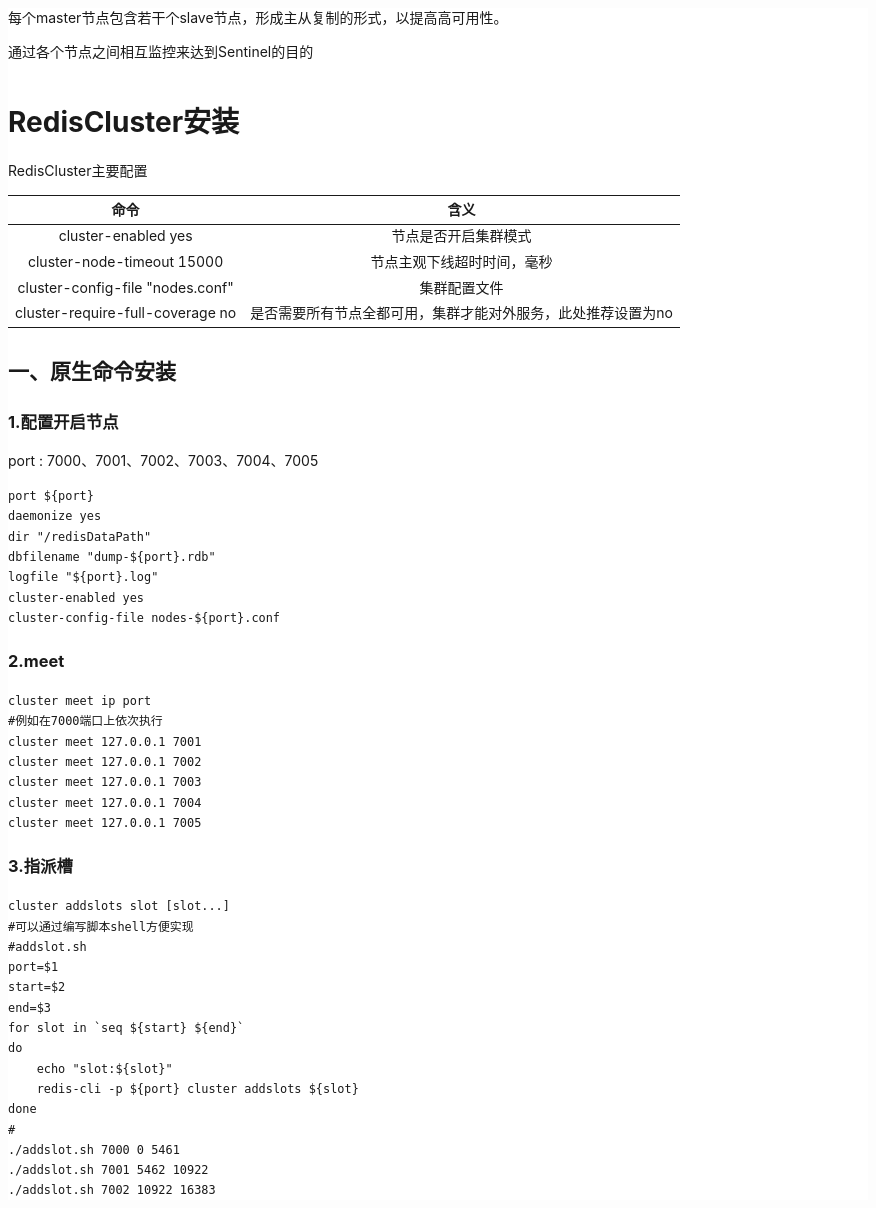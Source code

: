 每个master节点包含若干个slave节点，形成主从复制的形式，以提高高可用性。

通过各个节点之间相互监控来达到Sentinel的目的

# RedisCluster安装

RedisCluster主要配置

|               命令               |                             含义                             |
| :------------------------------: | :----------------------------------------------------------: |
|       cluster-enabled yes        |                     节点是否开启集群模式                     |
|    cluster-node-timeout 15000    |                  节点主观下线超时时间，毫秒                  |
| cluster-config-file "nodes.conf" |                         集群配置文件                         |
| cluster-require-full-coverage no | 是否需要所有节点全都可用，集群才能对外服务，此处推荐设置为no |

## 一、原生命令安装

### 1.配置开启节点

port : 7000、7001、7002、7003、7004、7005

~~~shell
port ${port}
daemonize yes
dir "/redisDataPath"
dbfilename "dump-${port}.rdb"
logfile "${port}.log"
cluster-enabled yes
cluster-config-file nodes-${port}.conf
~~~

### 2.meet

~~~shell
cluster meet ip port
#例如在7000端口上依次执行
cluster meet 127.0.0.1 7001
cluster meet 127.0.0.1 7002
cluster meet 127.0.0.1 7003
cluster meet 127.0.0.1 7004
cluster meet 127.0.0.1 7005
~~~

### 3.指派槽

~~~shell
cluster addslots slot [slot...]
#可以通过编写脚本shell方便实现
#addslot.sh
port=$1
start=$2
end=$3
for slot in `seq ${start} ${end}`
do
	echo "slot:${slot}"
	redis-cli -p ${port} cluster addslots ${slot}
done
#
./addslot.sh 7000 0 5461
./addslot.sh 7001 5462 10922
./addslot.sh 7002 10922 16383
~~~
